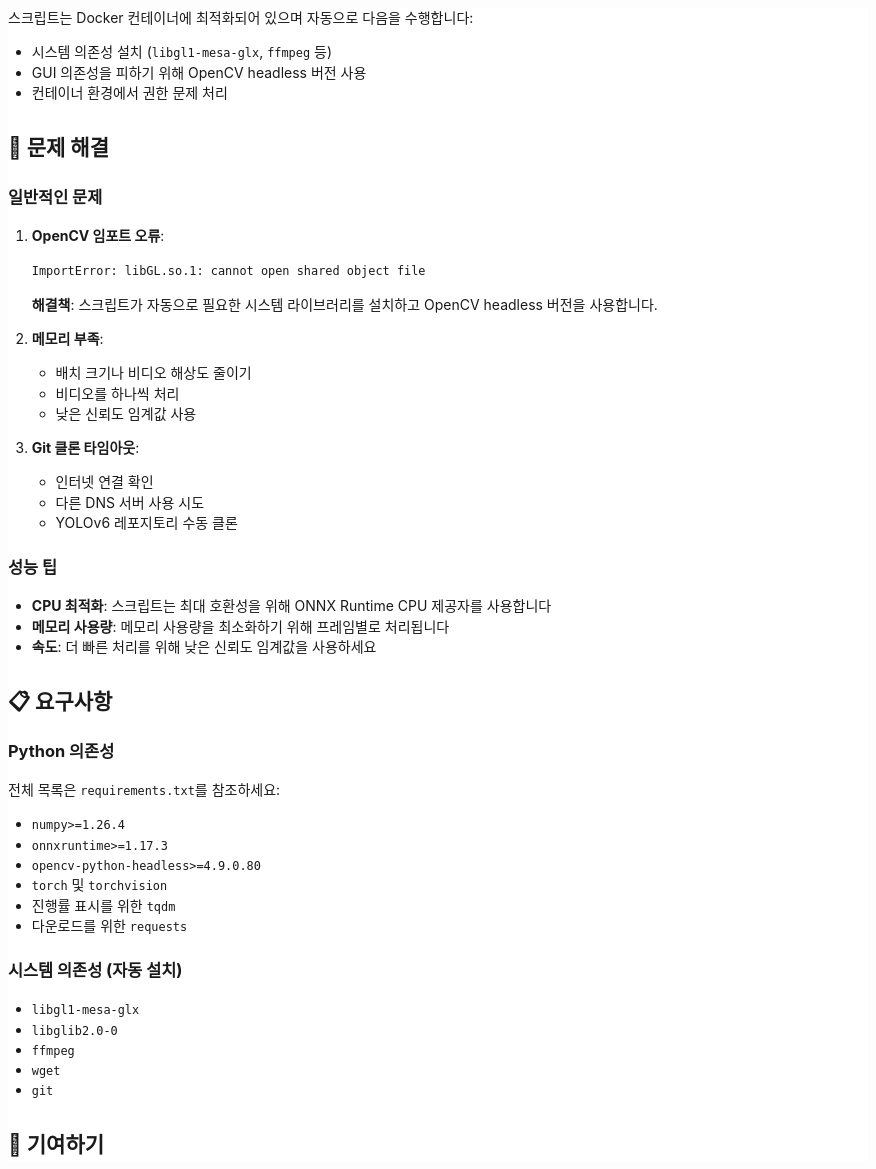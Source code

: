 스크립트는 Docker 컨테이너에 최적화되어 있으며 자동으로 다음을 수행합니다:
- 시스템 의존성 설치 (`libgl1-mesa-glx`, `ffmpeg` 등)
- GUI 의존성을 피하기 위해 OpenCV headless 버전 사용
- 컨테이너 환경에서 권한 문제 처리

## 🔧 문제 해결

### 일반적인 문제

1. **OpenCV 임포트 오류**:
   ```
   ImportError: libGL.so.1: cannot open shared object file
   ```
   **해결책**: 스크립트가 자동으로 필요한 시스템 라이브러리를 설치하고 OpenCV headless 버전을 사용합니다.

2. **메모리 부족**:
   - 배치 크기나 비디오 해상도 줄이기
   - 비디오를 하나씩 처리
   - 낮은 신뢰도 임계값 사용

3. **Git 클론 타임아웃**:
   - 인터넷 연결 확인
   - 다른 DNS 서버 사용 시도
   - YOLOv6 레포지토리 수동 클론

### 성능 팁

- **CPU 최적화**: 스크립트는 최대 호환성을 위해 ONNX Runtime CPU 제공자를 사용합니다
- **메모리 사용량**: 메모리 사용량을 최소화하기 위해 프레임별로 처리됩니다
- **속도**: 더 빠른 처리를 위해 낮은 신뢰도 임계값을 사용하세요

## 📋 요구사항

### Python 의존성
전체 목록은 `requirements.txt`를 참조하세요:
- `numpy>=1.26.4`
- `onnxruntime>=1.17.3`
- `opencv-python-headless>=4.9.0.80`
- `torch` 및 `torchvision`
- 진행률 표시를 위한 `tqdm`
- 다운로드를 위한 `requests`

### 시스템 의존성 (자동 설치)
- `libgl1-mesa-glx`
- `libglib2.0-0`
- `ffmpeg`
- `wget`
- `git`

## 🤝 기여하기
